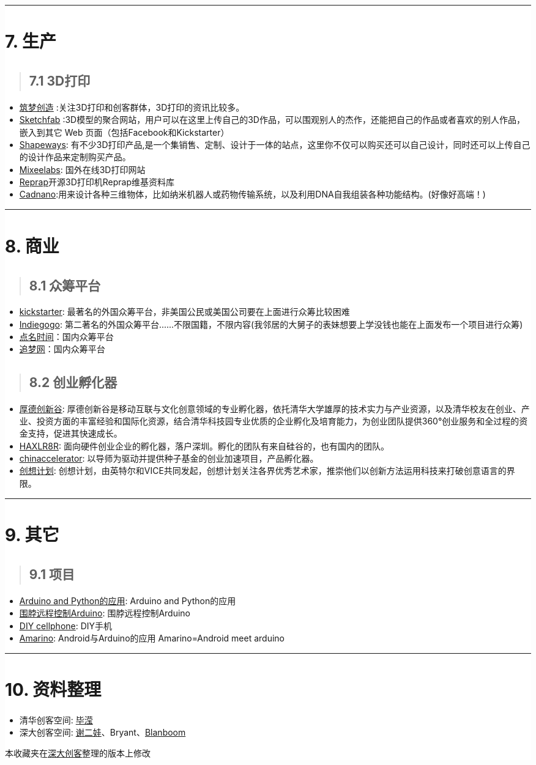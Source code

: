 ----------------------------------------------------------

# 7. 生产 
>## 7.1 3D打印
- [筑梦创造](http://www.mongcz.com/) :关注3D打印和创客群体，3D打印的资讯比较多。 
- [Sketchfab](http://sketchfab.com/) :3D模型的聚合网站，用户可以在这里上传自己的3D作品，可以围观别人的杰作，还能把自己的作品或者喜欢的别人作品，嵌入到其它 Web 页面（包括Facebook和Kickstarter）
- [Shapeways](http://www.shapeways.com/): 有不少3D打印产品,是一个集销售、定制、设计于一体的站点，这里你不仅可以购买还可以自己设计，同时还可以上传自己的设计作品来定制购买产品。
- [Mixeelabs](http://www.mixeelabs.com): 国外在线3D打印网站
- [Reprap](http://www.reprap.org/wiki/Main_Page:)开源3D打印机Reprap维基资料库 
- [Cadnano](http://cadnano.org/):用来设计各种三维物体，比如纳米机器人或药物传输系统，以及利用DNA自我组装各种功能结构。(好像好高端！)

----------------------------------------------------------

# 8. 商业 
>## 8.1 众筹平台
- [kickstarter](http://www.kickstarter.com/): 最著名的外国众筹平台，非美国公民或美国公司要在上面进行众筹比较困难
- [Indiegogo](http://www.indiegogo.com/): 第二著名的外国众筹平台......不限国籍，不限内容(我邻居的大舅子的表妹想要上学没钱也能在上面发布一个项目进行众筹)
- [点名时间](http://www.demohour.com/)：国内众筹平台 
- [追梦网](http://www.dreamore.com/)：国内众筹平台

>## 8.2 创业孵化器
- [厚德创新谷](http://www.hdcxg.com/): 厚德创新谷是移动互联与文化创意领域的专业孵化器，依托清华大学雄厚的技术实力与产业资源，以及清华校友在创业、产业、投资方面的丰富经验和国际化资源，结合清华科技园专业优质的企业孵化及培育能力，为创业团队提供360°创业服务和全过程的资金支持，促进其快速成长。
- [HAXLR8R](http://www.haxlr8r.com/): 面向硬件创业企业的孵化器，落户深圳。孵化的团队有来自硅谷的，也有国内的团队。 
- [chinaccelerator](http://www.chinaccelerator.com/): 以导师为驱动并提供种子基金的创业加速项目，产品孵化器。
- [创想计划](http://creatorsproject.cn/): 创想计划，由英特尔和VICE共同发起，创想计划关注各界优秀艺术家，推崇他们以创新方法运用科技来打破创意语言的界限。

----------------------------------------------------------

# 9. 其它 
>## 9.1 项目
- [Arduino and Python的应用](http://playground.arduino.cc/interfacing/python): Arduino and Python的应用
- [围脖远程控制Arduino](http://naozhendang.github.io/Arduino2Weibo/): 围脖远程控制Arduino 
- [DIY cellphone](http://hlt.media.mit.edu/?p=2182): DIY手机
- [Amarino](http://www.amarino-toolkit.net/): Android与Arduino的应用 Amarino=Android meet arduino

----------------------------------------------------------

# 10. 资料整理

- 清华创客空间: [毕滢](http://weibo.com/1764685521) 
- 深大创客空间: [谢二娃](http://about.me/sonix)、Bryant、[Blanboom](http://blanboom.org)

本收藏夹在[深大创客](http://www.szumaker.com/)整理的版本上修改